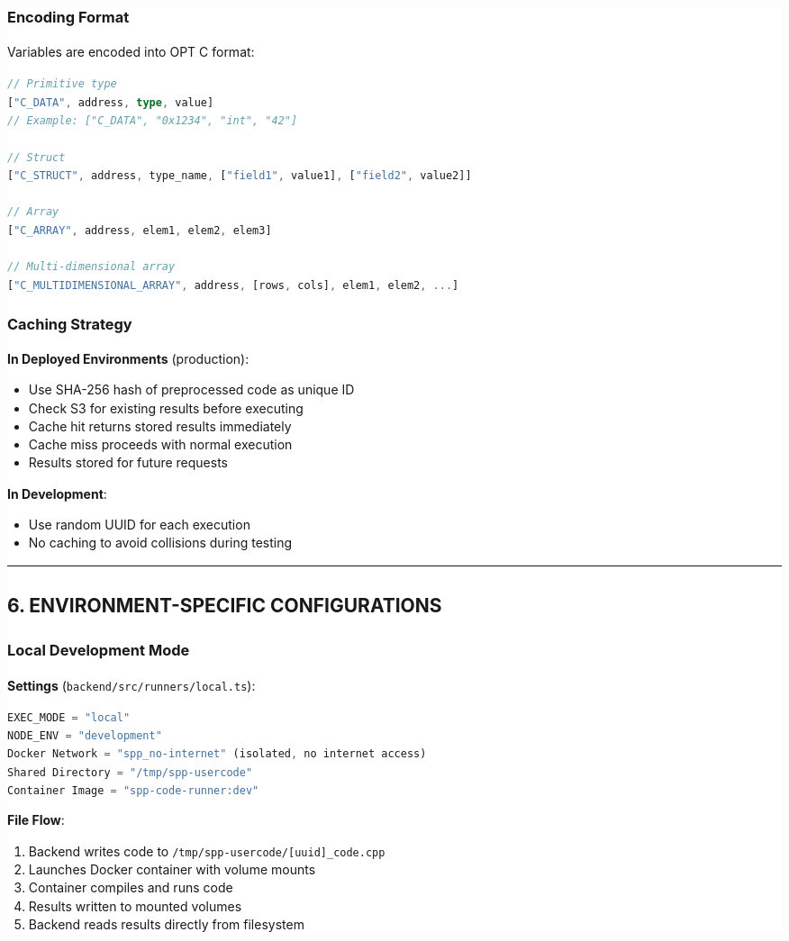 ### Encoding Format

Variables are encoded into OPT C format:
```typescript
// Primitive type
["C_DATA", address, type, value]
// Example: ["C_DATA", "0x1234", "int", "42"]

// Struct
["C_STRUCT", address, type_name, ["field1", value1], ["field2", value2]]

// Array
["C_ARRAY", address, elem1, elem2, elem3]

// Multi-dimensional array
["C_MULTIDIMENSIONAL_ARRAY", address, [rows, cols], elem1, elem2, ...]
```

### Caching Strategy

**In Deployed Environments** (production):
- Use SHA-256 hash of preprocessed code as unique ID
- Check S3 for existing results before executing
- Cache hit returns stored results immediately
- Cache miss proceeds with normal execution
- Results stored for future requests

**In Development**:
- Use random UUID for each execution
- No caching to avoid collisions during testing

---

## 6. ENVIRONMENT-SPECIFIC CONFIGURATIONS

### Local Development Mode

**Settings** (`backend/src/runners/local.ts`):
```typescript
EXEC_MODE = "local"
NODE_ENV = "development"
Docker Network = "spp_no-internet" (isolated, no internet access)
Shared Directory = "/tmp/spp-usercode"
Container Image = "spp-code-runner:dev"
```

**File Flow**:
1. Backend writes code to `/tmp/spp-usercode/[uuid]_code.cpp`
2. Launches Docker container with volume mounts
3. Container compiles and runs code
4. Results written to mounted volumes
5. Backend reads results directly from filesystem
